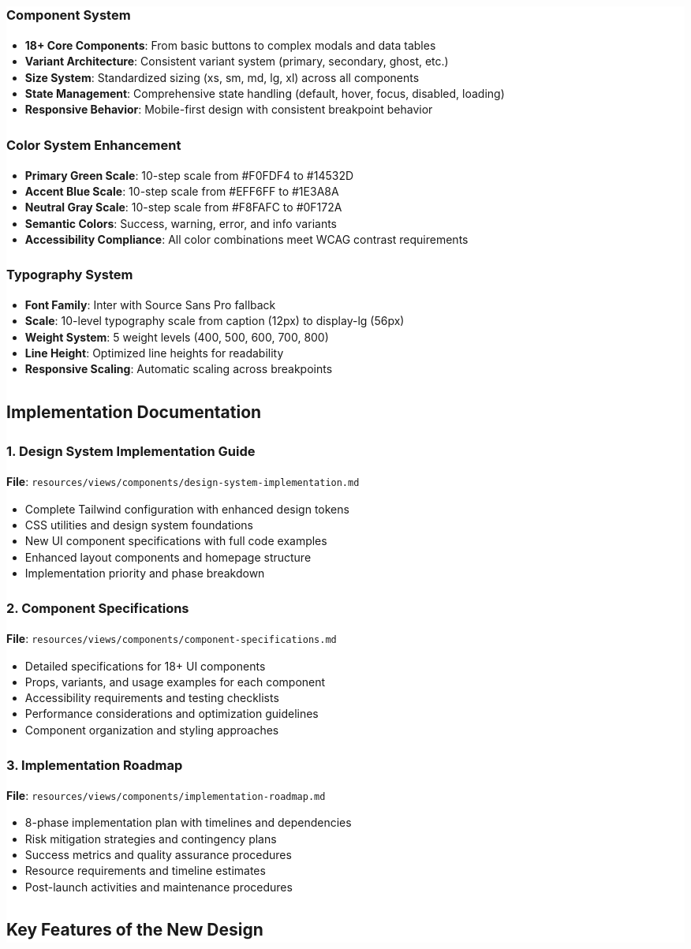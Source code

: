 ### Component System
- **18+ Core Components**: From basic buttons to complex modals and data tables
- **Variant Architecture**: Consistent variant system (primary, secondary, ghost, etc.)
- **Size System**: Standardized sizing (xs, sm, md, lg, xl) across all components
- **State Management**: Comprehensive state handling (default, hover, focus, disabled, loading)
- **Responsive Behavior**: Mobile-first design with consistent breakpoint behavior

### Color System Enhancement
- **Primary Green Scale**: 10-step scale from #F0FDF4 to #14532D
- **Accent Blue Scale**: 10-step scale from #EFF6FF to #1E3A8A  
- **Neutral Gray Scale**: 10-step scale from #F8FAFC to #0F172A
- **Semantic Colors**: Success, warning, error, and info variants
- **Accessibility Compliance**: All color combinations meet WCAG contrast requirements

### Typography System
- **Font Family**: Inter with Source Sans Pro fallback
- **Scale**: 10-level typography scale from caption (12px) to display-lg (56px)
- **Weight System**: 5 weight levels (400, 500, 600, 700, 800)
- **Line Height**: Optimized line heights for readability
- **Responsive Scaling**: Automatic scaling across breakpoints

## Implementation Documentation

### 1. Design System Implementation Guide
**File**: `resources/views/components/design-system-implementation.md`
- Complete Tailwind configuration with enhanced design tokens
- CSS utilities and design system foundations
- New UI component specifications with full code examples
- Enhanced layout components and homepage structure
- Implementation priority and phase breakdown

### 2. Component Specifications
**File**: `resources/views/components/component-specifications.md`
- Detailed specifications for 18+ UI components
- Props, variants, and usage examples for each component
- Accessibility requirements and testing checklists
- Performance considerations and optimization guidelines
- Component organization and styling approaches

### 3. Implementation Roadmap
**File**: `resources/views/components/implementation-roadmap.md`
- 8-phase implementation plan with timelines and dependencies
- Risk mitigation strategies and contingency plans
- Success metrics and quality assurance procedures
- Resource requirements and timeline estimates
- Post-launch activities and maintenance procedures

## Key Features of the New Design
